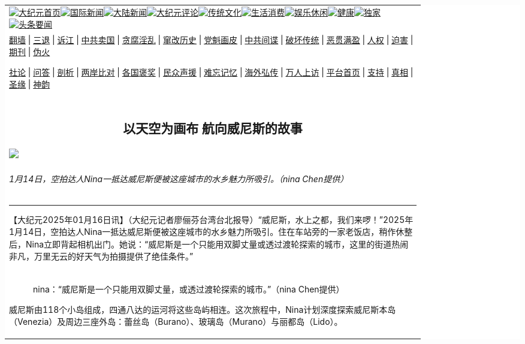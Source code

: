 <a name="1" id="1" target="_blank"></a><span id="1"></span>
<table align=center border="0"><tr><td colspan="2" VALIGN=TOP><a href="https://github.com/1992513/djy/blob/master/gb/nf1351518.md#1"><img src="https://raw.githubusercontent.com/1992513/www/master/t/djy/1.jpg" title="大纪元首页" alt="大纪元首页"></a><a href="https://github.com/1992513/djy/blob/master/gb/n24hr.md#1"><img src="https://raw.githubusercontent.com/1992513/www/master/t/djy/3.jpg" title="国际新闻" alt="国际新闻"></a><a href="https://github.com/1992513/djy/blob/master/gb/nsc413.md#1"><img src="https://raw.githubusercontent.com/1992513/www/master/t/djy/4.jpg" title="大陆新闻" alt="大陆新闻"></a><a href="https://github.com/1992513/djy/blob/master/gb/news392.md#1"><img src="https://raw.githubusercontent.com/1992513/www/master/t/djy/5.jpg" title="大纪元评论" alt="大纪元评论"></a><a href="https://github.com/1992513/djy/blob/master/gb/news2007.md#1"><img src="https://raw.githubusercontent.com/1992513/www/master/t/djy/6.jpg" title="传统文化" alt="传统文化"></a><a href="https://github.com/1992513/djy/blob/master/gb/news2008.md#1"><img src="https://raw.githubusercontent.com/1992513/www/master/t/djy/7.jpg" title="生活消费" alt="生活消费"></a><a href="https://github.com/1992513/djy/blob/master/gb/ncyule.md#1"><img src="https://raw.githubusercontent.com/1992513/www/master/t/djy/8.jpg" title="娱乐休闲" alt="娱乐休闲"></a><a href="https://github.com/1992513/djy/blob/master/gb/nsc1002.md#1"><img src="https://raw.githubusercontent.com/1992513/www/master/t/djy/9.jpg" title="健康" alt="健康"></a><a href="https://github.com/1992513/djy/blob/master/gb/nf6092.md#1"><img src="https://raw.githubusercontent.com/1992513/www/master/t/djy/10a.jpg" title="独家" alt="独家"></a><a href="https://github.com/1992513/djy/blob/master/gb/nf4514.md#1"><img src="https://raw.githubusercontent.com/1992513/www/master/t/djy/12a.jpg" title="头条要闻" alt="头条要闻"></a></td></tr>
<tr><td colspan="2" VALIGN=TOP><a target="_blank" href="https://github.com/1992513/www/blob/master/README.md?zsrh#1">翻墙</a> | <a target="_blank" href="https://github.com/1992513/djy/blob/master/gb/nf5657.md#1">三退</a> | <a target="_blank" href="https://github.com/1992513/djy/blob/master/gb/nf6124.md#1">诉江</a> | <a target="_blank" href="https://github.com/1992513/djy/blob/master/gb/nf1176117.md#1">中共卖国</a> | <a target="_blank" href="https://github.com/1992513/djy/blob/master/gb/nf5773.md#1">贪腐淫乱</a> | <a target="_blank" href="https://github.com/1992513/djy/blob/master/gb/nf1176115.md#1">窜改历史</a> | <a target="_blank" href="https://github.com/1992513/djy/blob/master/gb/nf1176107.md#1">党魁画皮</a> | <a target="_blank" href="https://github.com/1992513/djy/blob/master/gb/nf1320400.md#1">中共间谍</a> | <a target="_blank" href="https://github.com/1992513/djy/blob/master/gb/nf1176114.md#1">破坏传统</a> | <a target="_blank" href="https://github.com/1992513/ntdtv/blob/master/gb/prog447_1.md#1">恶贯满盈</a> | <a target="_blank" href="https://github.com/1992513/djy/blob/master/gb/ncid278.md#1">人权</a> | <a target="_blank" href="https://github.com/1992513/djy/blob/master/gb/nf1176111.md#1">迫害</a> | <a target="_blank" href="https://gitlab.com/szzdlab/mh-qikan/blob/master/README.md#1">期刊</a> | <a target="_blank" href="https://github.com/1992513/djy/blob/master/gb/nf5562.md#1">伪火</a></p><p><a target="_blank" href="https://github.com/1992513/djy/blob/master/gb/9p.md#1">社论</a> | <a target="_blank" href="https://github.com/1992513/djy/blob/master/gb/nf4378.md#1">问答</a> | <a target="_blank" href="https://github.com/1992513/djy/blob/master/gb/nf5792.md#1">剖析</a> | <a target="_blank" href="https://github.com/1992513/djy/blob/master/gb/nf5735.md#1">两岸比对</a> | <a target="_blank" href="https://github.com/1992513/djy/blob/master/gb/nf6119.md#1">各国褒奖</a> | <a target="_blank" href="https://github.com/1992513/djy/blob/master/gb/nf6120.md#1">民众声援</a> | <a target="_blank" href="https://github.com/1992513/djy/blob/master/gb/nf1188594.md#1">难忘记忆</a> | <a target="_blank" href="https://github.com/1992513/djy/blob/master/gb/nf3180.md#1">海外弘传</a> | <a target="_blank" href="https://github.com/1992513/djy/blob/master/gb/nf5410.md#1">万人上访</a> | <a target="_blank" href="https://github.com/1992513/www/blob/master/README.md?zsrh#1">平台首页</a> | <a target="_blank" href="https://github.com/1992513/djy/blob/master/gb/nf4386.md#1">支持</a> | <a target="_blank" href="https://github.com/1992513/djy/blob/master/gb/nf4389.md#1">真相</a> | <a target="_blank" href="https://github.com/1992513/djy/blob/master/gb/nf5790.md#1">圣缘</a> | <a target="_blank" href="https://github.com/1992513/djy/blob/master/gb/nf4786.md#1">神韵</a></td></tr>
<tr><td VALIGN=TOP width="626"><h2 align=center>以天空为画布 航向威尼斯的故事</h2>
<img width="600" src="https://i.epochtimes.com/assets/uploads/2025/01/id14414910-739374-600x400.jpg" />
<h6>1月14日，空拍达人Nina一抵达威尼斯便被这座城市的水乡魅力所吸引。（nina Chen提供）
</h6>
<hr>
<p>【大纪元2025年01月16日讯】（大纪元记者廖俪芬台湾台北报导）“威尼斯，水上之都，我们来啰！”2025年1月14日，空拍达人Nina一抵达威尼斯便被这座城市的水乡魅力所吸引。住在车站旁的一家老饭店，稍作休整后，Nina立即背起相机出门。她说：“威尼斯是一个只能用双脚丈量或透过渡轮探索的城市，这里的街道热闹非凡，万里无云的好天气为拍摄提供了绝佳条件。”</p>
<figure id="attachment_14414913" aria-describedby="caption-attachment-14414913" style="width: 600px" class="wp-caption aligncenter"><a target="_blank" href="https://i.epochtimes.com/assets/uploads/2025/01/id14414913-739377.jpg"><img loading="lazy" decoding="async" class="size-large wp-image-14414913" src="https://i.epochtimes.com/assets/uploads/2025/01/id14414913-739377-600x450.jpg" alt="" width="600" b="450" /></a><figcaption id="caption-attachment-14414913" class="wp-caption-text">nina：“威尼斯是一个只能用双脚丈量，或透过渡轮探索的城市。”（nina Chen提供）</figcaption></figure>
<p>威尼斯由118个小岛组成，四通八达的运河将这些岛屿相连。这次旅程中，Nina计划深度探索威尼斯本岛（Venezia）及周边三座外岛：蕾丝岛（Burano）、玻璃岛（Murano）与丽都岛（Lido）。</p>